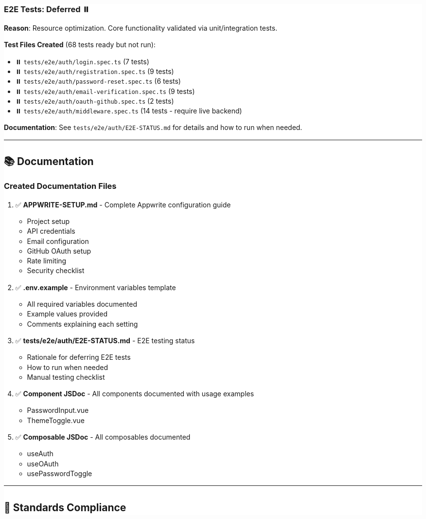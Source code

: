 ### E2E Tests: Deferred ⏸️

**Reason**: Resource optimization. Core functionality validated via unit/integration tests.

**Test Files Created** (68 tests ready but not run):

- ⏸️ `tests/e2e/auth/login.spec.ts` (7 tests)
- ⏸️ `tests/e2e/auth/registration.spec.ts` (9 tests)
- ⏸️ `tests/e2e/auth/password-reset.spec.ts` (6 tests)
- ⏸️ `tests/e2e/auth/email-verification.spec.ts` (9 tests)
- ⏸️ `tests/e2e/auth/oauth-github.spec.ts` (2 tests)
- ⏸️ `tests/e2e/auth/middleware.spec.ts` (14 tests - require live backend)

**Documentation**: See `tests/e2e/auth/E2E-STATUS.md` for details and how to run when needed.

---

## 📚 Documentation

### Created Documentation Files

1. ✅ **APPWRITE-SETUP.md** - Complete Appwrite configuration guide

   - Project setup
   - API credentials
   - Email configuration
   - GitHub OAuth setup
   - Rate limiting
   - Security checklist

2. ✅ **.env.example** - Environment variables template

   - All required variables documented
   - Example values provided
   - Comments explaining each setting

3. ✅ **tests/e2e/auth/E2E-STATUS.md** - E2E testing status

   - Rationale for deferring E2E tests
   - How to run when needed
   - Manual testing checklist

4. ✅ **Component JSDoc** - All components documented with usage examples

   - PasswordInput.vue
   - ThemeToggle.vue

5. ✅ **Composable JSDoc** - All composables documented
   - useAuth
   - useOAuth
   - usePasswordToggle

---

## 🎨 Standards Compliance
